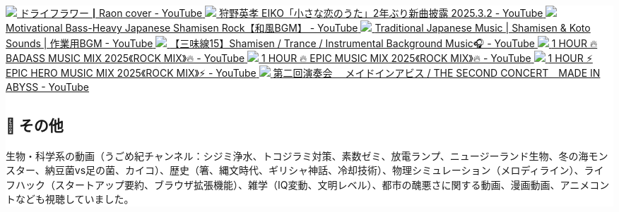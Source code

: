   <a href="https://www.youtube.com/watch?v=52NgDKwfdfY" target="_blank" rel="noopener noreferrer">
    <img src="https://img.youtube.com/vi/52NgDKwfdfY/mqdefault.jpg">
    <span class="video-title">ドライフラワー┃Raon cover - YouTube</span>
  </a>
  <a href="https://www.youtube.com/watch?v=4u34yI4gVE8" target="_blank" rel="noopener noreferrer">
    <img src="https://img.youtube.com/vi/4u34yI4gVE8/mqdefault.jpg">
    <span class="video-title">狩野英孝 EIKO「小さな恋のうた」2年ぶり新曲披露 2025.3.2 - YouTube</span>
  </a>
  <a href="https://www.youtube.com/watch?v=tWzZhZU3sOI" target="_blank" rel="noopener noreferrer">
    <img src="https://img.youtube.com/vi/tWzZhZU3sOI/mqdefault.jpg">
    <span class="video-title">Motivational Bass-Heavy Japanese Shamisen Rock【和風BGM】 - YouTube</span>
  </a>
  <a href="https://www.youtube.com/watch?v=4IN6iP0ywSE" target="_blank" rel="noopener noreferrer">
    <img src="https://img.youtube.com/vi/4IN6iP0ywSE/mqdefault.jpg">
    <span class="video-title">Traditional Japanese Music | Shamisen & Koto Sounds | 作業用BGM - YouTube</span>
  </a>
  <a href="https://www.youtube.com/watch?v=JFo7PbSKHNw" target="_blank" rel="noopener noreferrer">
    <img src="https://img.youtube.com/vi/JFo7PbSKHNw/mqdefault.jpg">
    <span class="video-title">【三味線15】Shamisen / Trance / Instrumental Background Music🎧 - YouTube</span>
  </a>
  <a href="https://www.youtube.com/watch?v=XqFiG-B1ILg" target="_blank" rel="noopener noreferrer">
    <img src="https://img.youtube.com/vi/XqFiG-B1ILg/mqdefault.jpg">
    <span class="video-title">1 HOUR 🔥 BADASS MUSIC MIX 2025《ROCK MIX》🔥 - YouTube</span>
  </a>
  <a href="https://www.youtube.com/watch?v=2J9PLWRIBpo" target="_blank" rel="noopener noreferrer">
    <img src="https://img.youtube.com/vi/2J9PLWRIBpo/mqdefault.jpg">
    <span class="video-title">1 HOUR 🔥 EPIC MUSIC MIX 2025《ROCK MIX》🔥 - YouTube</span>
  </a>
  <a href="https://www.youtube.com/watch?v=en5HzhpA0_Q" target="_blank" rel="noopener noreferrer">
    <img src="https://img.youtube.com/vi/en5HzhpA0_Q/mqdefault.jpg">
    <span class="video-title">1 HOUR ⚡ EPIC HERO MUSIC MIX 2025《ROCK MIX》⚡ - YouTube</span>
  </a>
  <a href="https://www.youtube.com/watch?v=5ognujPxaec" target="_blank" rel="noopener noreferrer">
    <img src="https://img.youtube.com/vi/5ognujPxaec/mqdefault.jpg">
    <span class="video-title">第二回演奏会 　メイドインアビス / THE SECOND CONCERT　MADE IN ABYSS - YouTube</span>
  </a>
</div>

## 🤔 その他
生物・科学系の動画（うごめ紀チャンネル：シジミ浄水、トコジラミ対策、素数ゼミ、放電ランプ、ニュージーランド生物、冬の海モンスター、納豆菌vs足の菌、カイコ）、歴史（箸、縄文時代、ギリシャ神話、冷却技術）、物理シミュレーション（メロディライン）、ライフハック（スタートアップ要約、ブラウザ拡張機能）、雑学（IQ変動、文明レベル）、都市の醜悪さに関する動画、漫画動画、アニメコントなども視聴していました。
